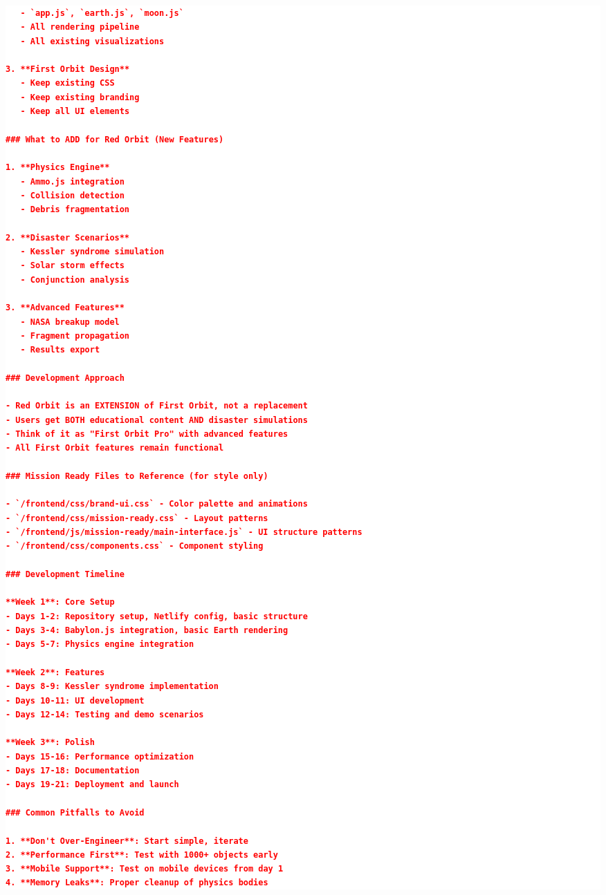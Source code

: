 ```json
   - `app.js`, `earth.js`, `moon.js`
   - All rendering pipeline
   - All existing visualizations

3. **First Orbit Design**
   - Keep existing CSS
   - Keep existing branding
   - Keep all UI elements

### What to ADD for Red Orbit (New Features)

1. **Physics Engine**
   - Ammo.js integration
   - Collision detection
   - Debris fragmentation
   
2. **Disaster Scenarios**
   - Kessler syndrome simulation
   - Solar storm effects
   - Conjunction analysis
   
3. **Advanced Features**
   - NASA breakup model
   - Fragment propagation
   - Results export

### Development Approach

- Red Orbit is an EXTENSION of First Orbit, not a replacement
- Users get BOTH educational content AND disaster simulations
- Think of it as "First Orbit Pro" with advanced features
- All First Orbit features remain functional

### Mission Ready Files to Reference (for style only)

- `/frontend/css/brand-ui.css` - Color palette and animations
- `/frontend/css/mission-ready.css` - Layout patterns
- `/frontend/js/mission-ready/main-interface.js` - UI structure patterns
- `/frontend/css/components.css` - Component styling

### Development Timeline

**Week 1**: Core Setup
- Days 1-2: Repository setup, Netlify config, basic structure
- Days 3-4: Babylon.js integration, basic Earth rendering
- Days 5-7: Physics engine integration

**Week 2**: Features
- Days 8-9: Kessler syndrome implementation
- Days 10-11: UI development
- Days 12-14: Testing and demo scenarios

**Week 3**: Polish
- Days 15-16: Performance optimization
- Days 17-18: Documentation
- Days 19-21: Deployment and launch

### Common Pitfalls to Avoid

1. **Don't Over-Engineer**: Start simple, iterate
2. **Performance First**: Test with 1000+ objects early
3. **Mobile Support**: Test on mobile devices from day 1
4. **Memory Leaks**: Proper cleanup of physics bodies
```
